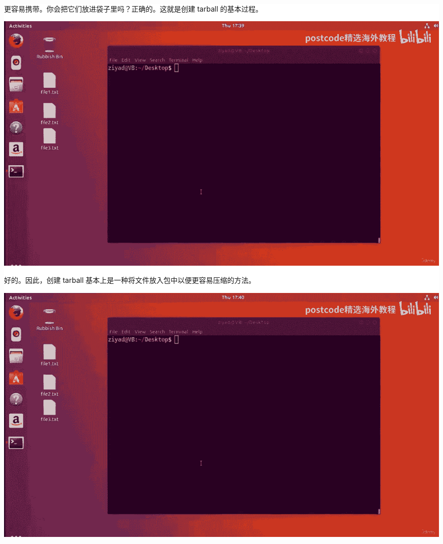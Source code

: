 更容易携带。你会把它们放进袋子里吗？正确的。这就是创建 tarball 的基本过程。

![](img/569f8ac1b32b11a127f1482fb1f471d8_8.png)

好的。因此，创建 tarball 基本上是一种将文件放入包中以便更容易压缩的方法。

![](img/569f8ac1b32b11a127f1482fb1f471d8_10.png)
